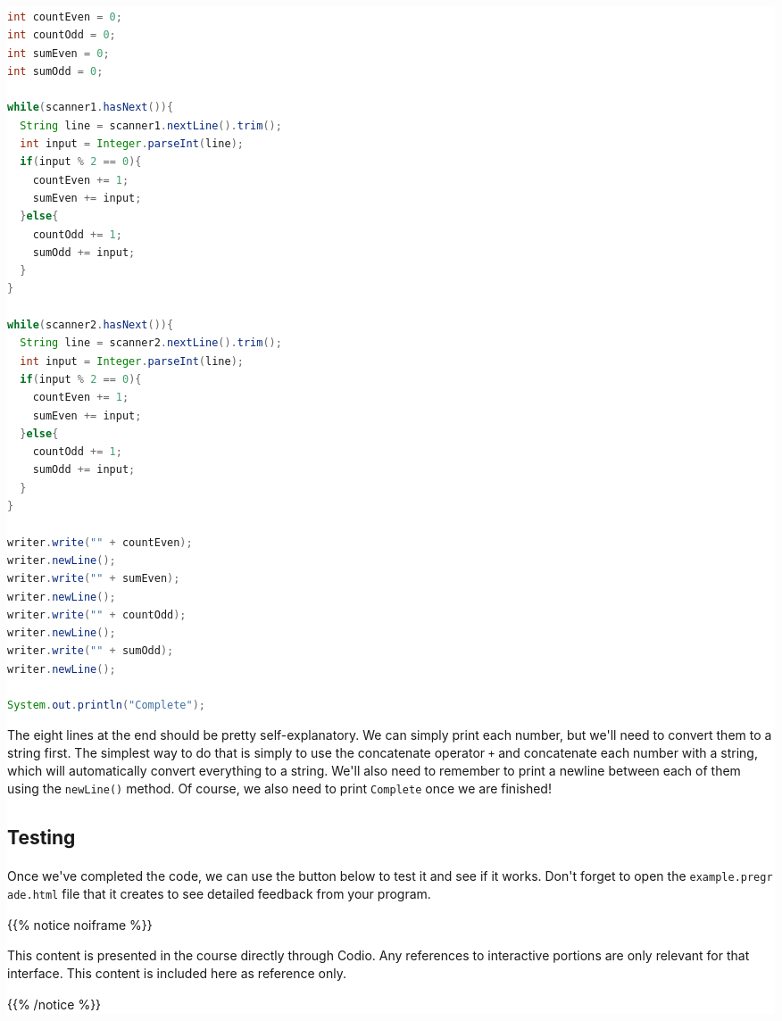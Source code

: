 ```java
int countEven = 0;
int countOdd = 0;
int sumEven = 0;
int sumOdd = 0;

while(scanner1.hasNext()){
  String line = scanner1.nextLine().trim();
  int input = Integer.parseInt(line);
  if(input % 2 == 0){
    countEven += 1;
    sumEven += input;
  }else{
    countOdd += 1;
    sumOdd += input;
  }
}

while(scanner2.hasNext()){
  String line = scanner2.nextLine().trim();
  int input = Integer.parseInt(line);
  if(input % 2 == 0){
    countEven += 1;
    sumEven += input;
  }else{
    countOdd += 1;
    sumOdd += input;
  }
}

writer.write("" + countEven);
writer.newLine();
writer.write("" + sumEven);
writer.newLine();
writer.write("" + countOdd);
writer.newLine();
writer.write("" + sumOdd);
writer.newLine();

System.out.println("Complete");
```

The eight lines at the end should be pretty self-explanatory. We can simply print each number, but we'll need to convert them to a string first. The simplest way to do that is simply to use the concatenate operator `+` and concatenate each number with a string, which will automatically convert everything to a string. We'll  also need to remember to print a newline between each of them using the `newLine()` method. Of course, we also need to print `Complete` once we are finished!

## Testing

Once we've completed the code, we can use the button below to test it and see if it works. Don't forget to open the `example.pregrade.html` file that it creates to see detailed feedback from your program. 

{{% notice noiframe %}}

This content is presented in the course directly through Codio. Any references to interactive portions are only relevant for that interface. This content is included here as reference only. 

{{% /notice %}}